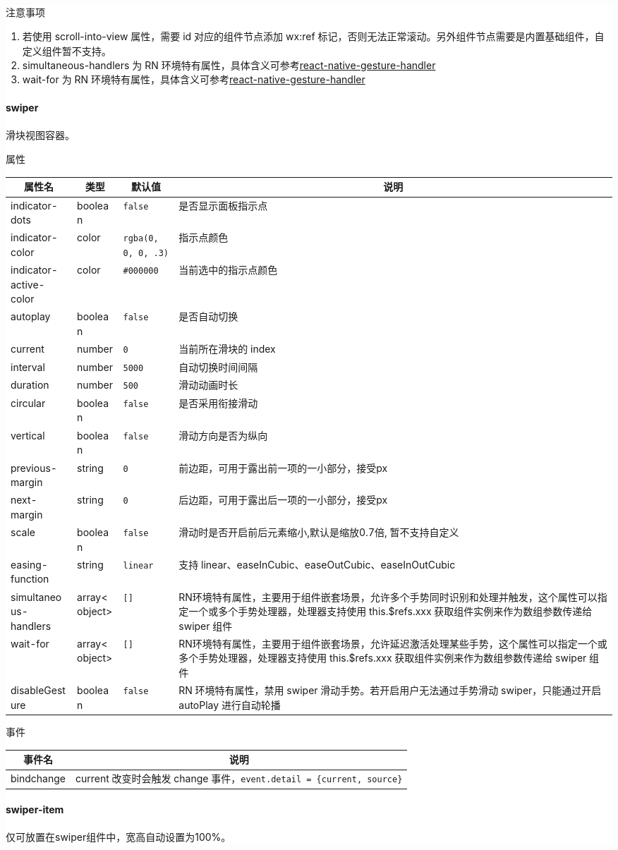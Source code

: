注意事项

1. 若使用 scroll-into-view 属性，需要 id 对应的组件节点添加 wx:ref 标记，否则无法正常滚动。另外组件节点需要是内置基础组件，自定义组件暂不支持。
2. simultaneous-handlers 为 RN 环境特有属性，具体含义可参考[react-native-gesture-handler](https://docs.swmansion.com/react-native-gesture-handler/docs/fundamentals/gesture-composition/#simultaneouswithexternalgesture)
3. wait-for  为 RN 环境特有属性，具体含义可参考[react-native-gesture-handler](https://docs.swmansion.com/react-native-gesture-handler/docs/fundamentals/gesture-composition/#requireexternalgesturetofail)


#### swiper
滑块视图容器。

属性

| 属性名                   | 类型     | 默认值              | 说明                                 |
| ----------------------- | ------- | ------------------  | ------------------------------------|
| indicator-dots          | boolean | `false`             | 是否显示面板指示点                     |
| indicator-color         | color   | `rgba(0, 0, 0, .3)` | 指示点颜色                            |
| indicator-active-color  | color   | `#000000`           | 当前选中的指示点颜色                   |
| autoplay                | boolean | `false`             | 是否自动切换                          |
| current                 | number  | `0`                 | 当前所在滑块的 index                  |
| interval                | number  | `5000`              | 自动切换时间间隔                       |
| duration                | number  | `500`               | 滑动动画时长                          |
| circular                | boolean | `false`             | 是否采用衔接滑动                       |
| vertical                | boolean | `false`             | 滑动方向是否为纵向                      |
| previous-margin         | string  | `0`                 | 前边距，可用于露出前一项的一小部分，接受px |
| next-margin             | string  | `0`                 | 后边距，可用于露出后一项的一小部分，接受px |
| scale                   | boolean  | `false`            | 滑动时是否开启前后元素缩小,默认是缩放0.7倍, 暂不支持自定义 |
| easing-function         | string  | `linear`      | 支持 linear、easeInCubic、easeOutCubic、easeInOutCubic|
| simultaneous-handlers              | array\<object>|   `[]`          | RN环境特有属性，主要用于组件嵌套场景，允许多个手势同时识别和处理并触发，这个属性可以指定一个或多个手势处理器，处理器支持使用 this.$refs.xxx 获取组件实例来作为数组参数传递给 swiper 组件|
| wait-for              | array\<object>|   `[]`          | RN环境特有属性，主要用于组件嵌套场景，允许延迟激活处理某些手势，这个属性可以指定一个或多个手势处理器，处理器支持使用 this.$refs.xxx 获取组件实例来作为数组参数传递给 swiper 组件|
| disableGesture              | boolean|   `false`       |  RN 环境特有属性，禁用 swiper 滑动手势。若开启用户无法通过手势滑动 swiper，只能通过开启 autoPlay 进行自动轮播|




事件

| 事件名           | 说明                |
| ----------------| ------------------ |
| bindchange| current 改变时会触发 change 事件，`event.detail = {current, source}`|

#### swiper-item
仅可放置在swiper组件中，宽高自动设置为100%。
